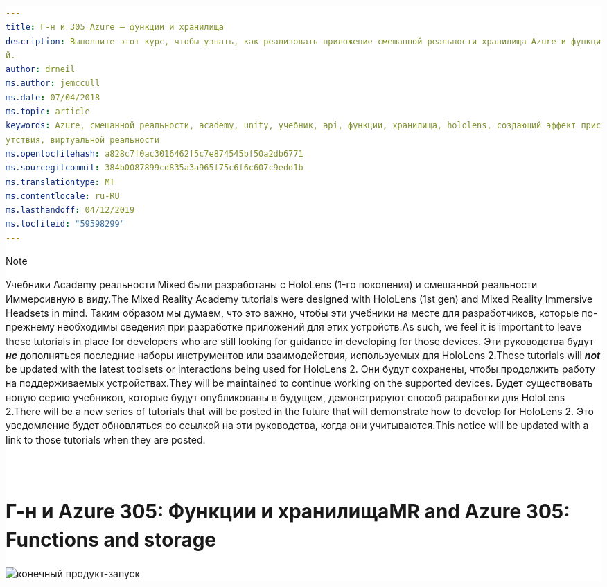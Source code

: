 ```yaml
---
title: Г-н и 305 Azure — функции и хранилища
description: Выполните этот курс, чтобы узнать, как реализовать приложение смешанной реальности хранилища Azure и функций.
author: drneil
ms.author: jemccull
ms.date: 07/04/2018
ms.topic: article
keywords: Azure, смешанной реальности, academy, unity, учебник, api, функции, хранилища, hololens, создающий эффект присутствия, виртуальной реальности
ms.openlocfilehash: a828c7f0ac3016462f5c7e874545bf50a2db6771
ms.sourcegitcommit: 384b0087899cd835a3a965f75c6f6c607c9edd1b
ms.translationtype: MT
ms.contentlocale: ru-RU
ms.lasthandoff: 04/12/2019
ms.locfileid: "59598299"
---
```

>[!NOTE]
><span data-ttu-id="c8b2b-104">Учебники Academy реальности Mixed были разработаны с HoloLens (1-го поколения) и смешанной реальности Иммерсивную в виду.</span><span class="sxs-lookup"><span data-stu-id="c8b2b-104">The Mixed Reality Academy tutorials were designed with HoloLens (1st gen) and Mixed Reality Immersive Headsets in mind.</span></span>  <span data-ttu-id="c8b2b-105">Таким образом мы думаем, что это важно, чтобы эти учебники на месте для разработчиков, которые по-прежнему необходимы сведения при разработке приложений для этих устройств.</span><span class="sxs-lookup"><span data-stu-id="c8b2b-105">As such, we feel it is important to leave these tutorials in place for developers who are still looking for guidance in developing for those devices.</span></span>  <span data-ttu-id="c8b2b-106">Эти руководства будут **_не_** дополняться последние наборы инструментов или взаимодействия, используемых для HoloLens 2.</span><span class="sxs-lookup"><span data-stu-id="c8b2b-106">These tutorials will **_not_** be updated with the latest toolsets or interactions being used for HoloLens 2.</span></span>  <span data-ttu-id="c8b2b-107">Они будут сохранены, чтобы продолжить работу на поддерживаемых устройствах.</span><span class="sxs-lookup"><span data-stu-id="c8b2b-107">They will be maintained to continue working on the supported devices.</span></span> <span data-ttu-id="c8b2b-108">Будет существовать новую серию учебников, которые будут опубликованы в будущем, демонстрируют способ разработки для HoloLens 2.</span><span class="sxs-lookup"><span data-stu-id="c8b2b-108">There will be a new series of tutorials that will be posted in the future that will demonstrate how to develop for HoloLens 2.</span></span>  <span data-ttu-id="c8b2b-109">Это уведомление будет обновляться со ссылкой на эти руководства, когда они учитываются.</span><span class="sxs-lookup"><span data-stu-id="c8b2b-109">This notice will be updated with a link to those tutorials when they are posted.</span></span>

<br> 

# <a name="mr-and-azure-305-functions-and-storage"></a><span data-ttu-id="c8b2b-110">Г-н и Azure 305: Функции и хранилища</span><span class="sxs-lookup"><span data-stu-id="c8b2b-110">MR and Azure 305: Functions and storage</span></span>

![конечный продукт-запуск](images/AzureLabs-Lab5-00.png)
